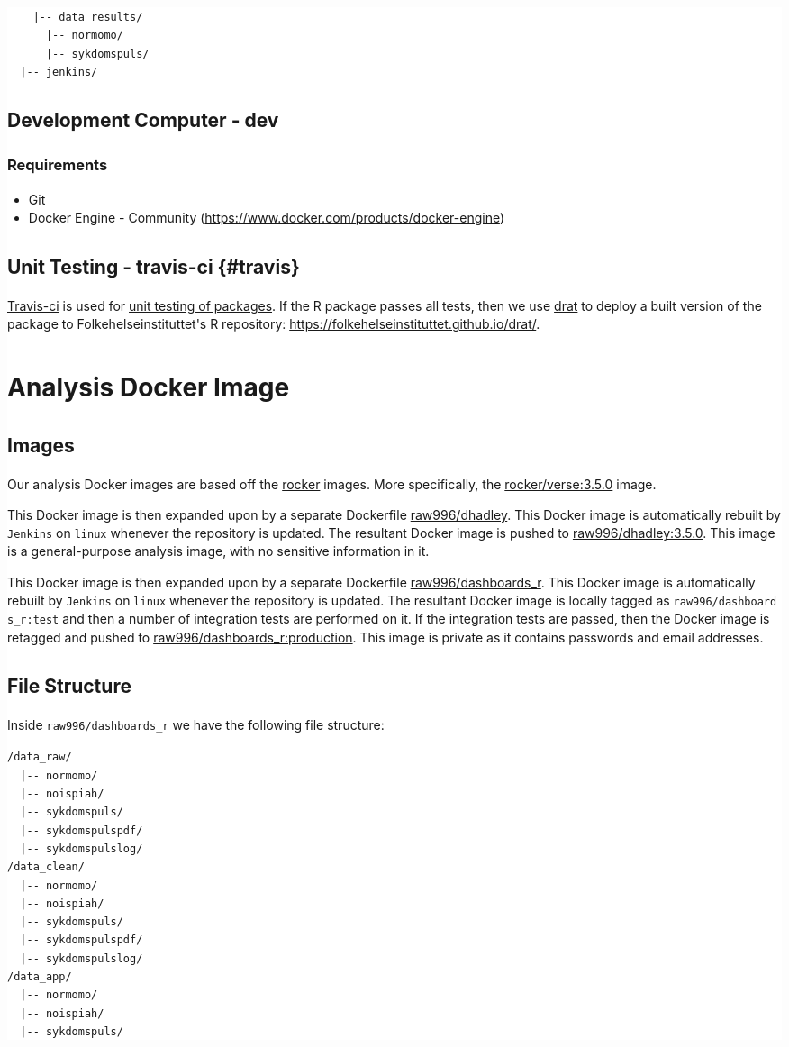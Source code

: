 ```
    |-- data_results/
      |-- normomo/
      |-- sykdomspuls/
  |-- jenkins/
```

## Development Computer - dev

### Requirements

- Git
- Docker Engine - Community (https://www.docker.com/products/docker-engine)

## Unit Testing - travis-ci {#travis}

[Travis-ci](http://travis-ci.org/folkehelseinstituttet) is used for  [unit testing of packages](http://r-pkgs.had.co.nz/check.html#travis). If the R package passes all tests, then we use [drat](https://github.com/eddelbuettel/drat) to deploy a built version of the package to Folkehelseinstituttet's R repository: https://folkehelseinstituttet.github.io/drat/.

# Analysis Docker Image

## Images

Our analysis Docker images are based off the [rocker](https://rocker-project.org) images. More specifically, the [rocker/verse:3.5.0](https://hub.docker.com/r/rocker/verse/) image.

This Docker image is then expanded upon by a separate Dockerfile [raw996/dhadley](https://github.com/raubreywhite/docker/blob/master/dhadley/Dockerfile). This Docker image is automatically rebuilt by `Jenkins` on `linux` whenever the repository is updated. The resultant Docker image is pushed to [raw996/dhadley:3.5.0](https://hub.docker.com/r/raw996/dhadley/). This image is a general-purpose analysis image, with no sensitive information in it.

This Docker image is then expanded upon by a separate Dockerfile [raw996/dashboards_r](https://github.com/raubreywhite/dashboards_control/blob/master/infrastructure/dashboards_r/Dockerfile). This Docker image is automatically rebuilt by `Jenkins` on `linux` whenever the repository is updated. The resultant Docker image is locally tagged as `raw996/dashboards_r:test` and then a number of integration tests are performed on it. If the integration tests are passed, then the Docker image is retagged and pushed to [raw996/dashboards_r:production](https://hub.docker.com/r/raw996/dashboards_r/). This image is private as it contains passwords and email addresses.

## File Structure

Inside `raw996/dashboards_r` we have the following file structure:

```
/data_raw/
  |-- normomo/
  |-- noispiah/
  |-- sykdomspuls/
  |-- sykdomspulspdf/
  |-- sykdomspulslog/
/data_clean/
  |-- normomo/
  |-- noispiah/
  |-- sykdomspuls/
  |-- sykdomspulspdf/
  |-- sykdomspulslog/
/data_app/
  |-- normomo/
  |-- noispiah/
  |-- sykdomspuls/
```